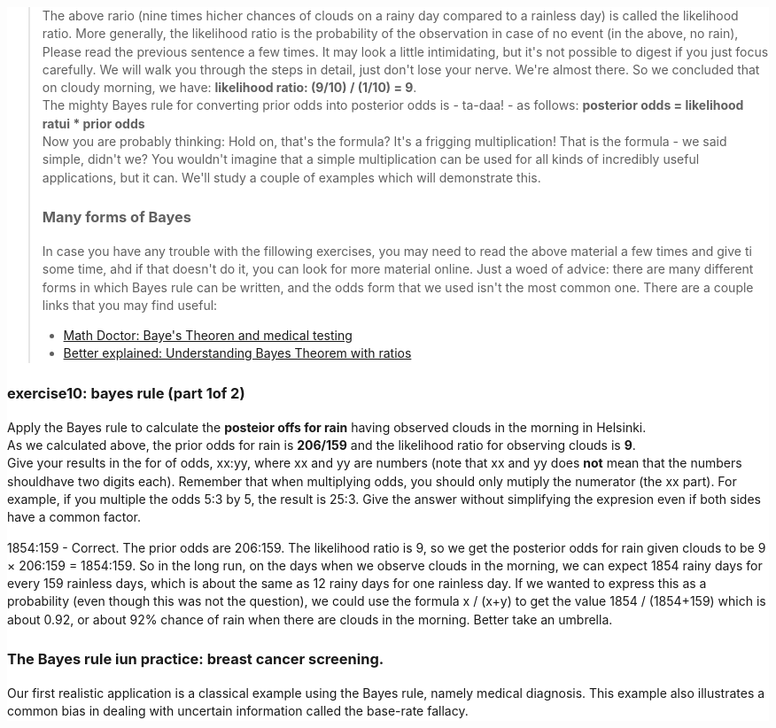 > The above rario (nine times hicher chances of clouds on a rainy day compared to a rainless day) is called the likelihood ratio. More generally, the likelihood ratio is the probability of the observation in case of no event (in the above, no rain), Please read the previous sentence a few times. It may look a little intimidating, but it's not possible to digest if you just focus carefully. We will walk you through the steps in detail, just don't lose your nerve. We're almost there.
So we concluded that on cloudy morning, we have: **likelihood ratio: (9/10) / (1/10) = 9**.
<br>The mighty Bayes rule for converting prior odds into posterior odds is - ta-daa! - as follows: **posterior odds = likelihood ratui * prior odds**
<br>Now you are probably thinking: Hold on, that's the formula? It's a frigging multiplication! That is the formula - we said simple, didn't we? You wouldn't imagine that a simple multiplication can be used for all kinds of incredibly useful applications, but it can. We'll study a couple of examples which will demonstrate this.
> <h3>Many forms of Bayes</h3>
> In case you have any trouble with the fillowing exercises, you may need to read the above material a few times and give ti some time, ahd if that doesn't do it, you can look for more material online. Just a woed of advice: there are many different forms in which Bayes rule can be written, and the odds form that we used isn't the most common one. There are a couple links that you may find useful:
>
> - [Math Doctor: Baye's Theoren and medical testing](https://www.youtube.com/watch?v=tRE6mKAIkno)
> - [Better explained: Understanding Bayes Theorem with ratios](https://betterexplained.com/articles/understanding-bayes-theorem-with-ratios/)

### exercise10: bayes rule (part 1of 2)
Apply the Bayes rule to calculate the **posteior offs for rain** having observed clouds in the morning in Helsinki. 
<br>As we calculated above, the prior odds for rain is **206/159** and the likelihood ratio for observing clouds is **9**.
<br>Give your results in the for of odds, xx:yy, where xx and yy are numbers (note that xx and yy does **not** mean that the numbers shouldhave two digits each). Remember that when multiplying odds, you should only mutiply the numerator (the xx part). For example, if you multiple the odds 5:3 by 5, the result is 25:3. Give the answer without simplifying the expresion even if both sides have a common factor.

1854:159 - Correct. The prior odds are 206:159. The likelihood ratio is 9, so we get the posterior odds for rain given clouds to be 9 × 206:159 = 1854:159. So in the long run, on the days when we observe clouds in the morning, we can expect 1854 rainy days for every 159 rainless days, which is about the same as 12 rainy days for one rainless day. If we wanted to express this as a probability (even though this was not the question), we could use the formula x / (x+y) to get the value 1854 / (1854+159) which is about 0.92, or about 92% chance of rain when there are clouds in the morning. Better take an umbrella.

### The Bayes rule iun practice: breast cancer screening.
Our first realistic application is a classical example using the Bayes rule, namely medical diagnosis. This example also illustrates a common bias in dealing with uncertain information called the base-rate fallacy.